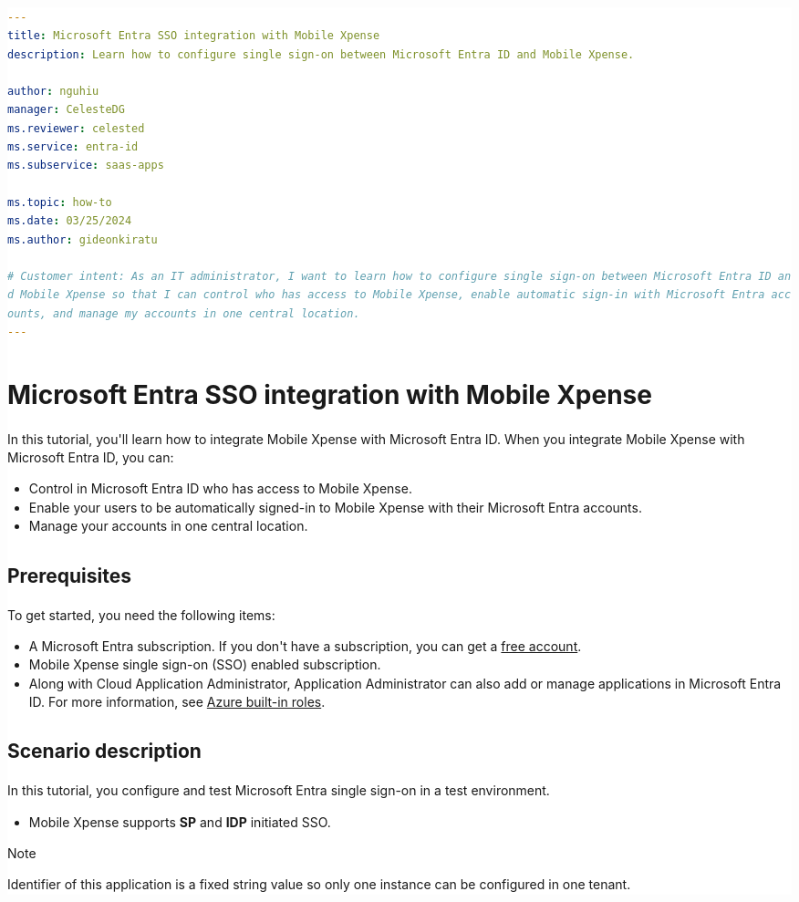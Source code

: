 ```yaml
---
title: Microsoft Entra SSO integration with Mobile Xpense
description: Learn how to configure single sign-on between Microsoft Entra ID and Mobile Xpense.

author: nguhiu
manager: CelesteDG
ms.reviewer: celested
ms.service: entra-id
ms.subservice: saas-apps

ms.topic: how-to
ms.date: 03/25/2024
ms.author: gideonkiratu

# Customer intent: As an IT administrator, I want to learn how to configure single sign-on between Microsoft Entra ID and Mobile Xpense so that I can control who has access to Mobile Xpense, enable automatic sign-in with Microsoft Entra accounts, and manage my accounts in one central location.
---
```

# Microsoft Entra SSO integration with Mobile Xpense

In this tutorial, you'll learn how to integrate Mobile Xpense with Microsoft Entra ID. When you integrate Mobile Xpense with Microsoft Entra ID, you can:

* Control in Microsoft Entra ID who has access to Mobile Xpense.
* Enable your users to be automatically signed-in to Mobile Xpense with their Microsoft Entra accounts.
* Manage your accounts in one central location.

## Prerequisites

To get started, you need the following items:

* A Microsoft Entra subscription. If you don't have a subscription, you can get a [free account](https://azure.microsoft.com/free/).
* Mobile Xpense single sign-on (SSO) enabled subscription.
* Along with Cloud Application Administrator, Application Administrator can also add or manage applications in Microsoft Entra ID.
For more information, see [Azure built-in roles](~/identity/role-based-access-control/permissions-reference.md).

## Scenario description

In this tutorial, you configure and test Microsoft Entra single sign-on in a test environment.

* Mobile Xpense supports **SP** and **IDP** initiated SSO.

> [!NOTE]
> Identifier of this application is a fixed string value so only one instance can be configured in one tenant.
